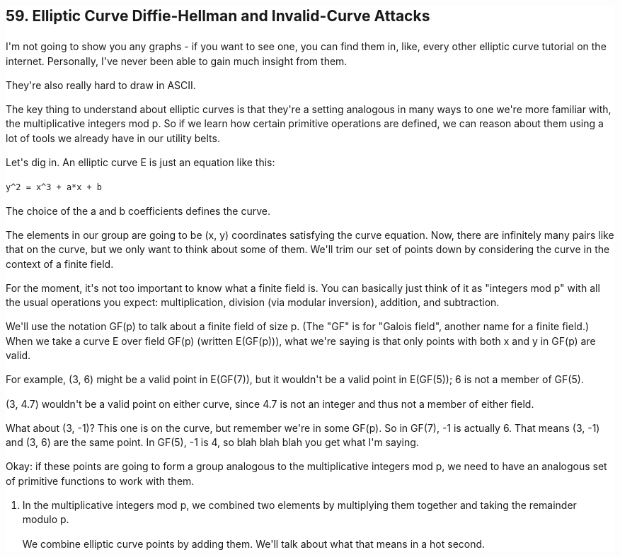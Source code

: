 ## 59. Elliptic Curve Diffie-Hellman and Invalid-Curve Attacks

I'm not going to show you any graphs - if you want to see one, you can
find them in, like, every other elliptic curve tutorial on the
internet. Personally, I've never been able to gain much insight from
them.

They're also really hard to draw in ASCII.

The key thing to understand about elliptic curves is that they're a
setting analogous in many ways to one we're more familiar with, the
multiplicative integers mod p. So if we learn how certain primitive
operations are defined, we can reason about them using a lot of tools
we already have in our utility belts.

Let's dig in. An elliptic curve E is just an equation like this:

    y^2 = x^3 + a*x + b

The choice of the a and b coefficients defines the curve.

The elements in our group are going to be (x, y) coordinates
satisfying the curve equation. Now, there are infinitely many pairs
like that on the curve, but we only want to think about some of
them. We'll trim our set of points down by considering the curve in
the context of a finite field.

For the moment, it's not too important to know what a finite field
is. You can basically just think of it as "integers mod p" with all
the usual operations you expect: multiplication, division (via modular
inversion), addition, and subtraction.

We'll use the notation GF(p) to talk about a finite field of size
p. (The "GF" is for "Galois field", another name for a finite field.)
When we take a curve E over field GF(p) (written E(GF(p))), what we're
saying is that only points with both x and y in GF(p) are valid.

For example, (3, 6) might be a valid point in E(GF(7)), but it
wouldn't be a valid point in E(GF(5)); 6 is not a member of GF(5).

(3, 4.7) wouldn't be a valid point on either curve, since 4.7 is not
an integer and thus not a member of either field.

What about (3, -1)? This one is on the curve, but remember we're in
some GF(p). So in GF(7), -1 is actually 6. That means (3, -1) and (3,
6) are the same point. In GF(5), -1 is 4, so blah blah blah you get
what I'm saying.

Okay: if these points are going to form a group analogous to the
multiplicative integers mod p, we need to have an analogous set of
primitive functions to work with them.

1. In the multiplicative integers mod p, we combined two elements by
   multiplying them together and taking the remainder modulo p.

   We combine elliptic curve points by adding them. We'll talk about
   what that means in a hot second.
